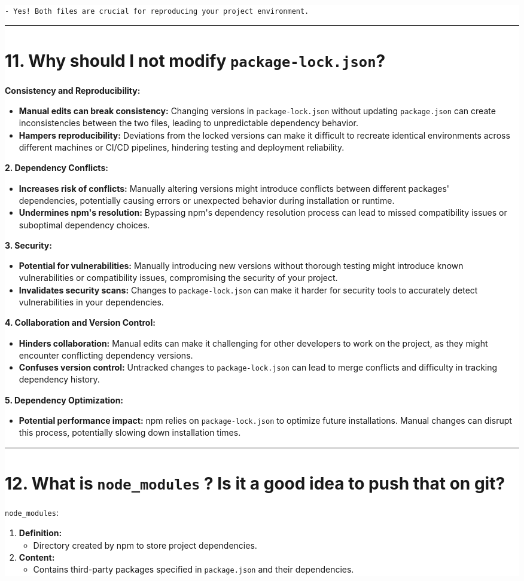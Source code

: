     - Yes! Both files are crucial for reproducing your project environment.

---

# 11. Why should I not modify `package-lock.json`?

**Consistency and Reproducibility:**

- **Manual edits can break consistency:** Changing versions in `package-lock.json` without updating `package.json` can create inconsistencies between the two files, leading to unpredictable dependency behavior.
- **Hampers reproducibility:** Deviations from the locked versions can make it difficult to recreate identical environments across different machines or CI/CD pipelines, hindering testing and deployment reliability.

**2. Dependency Conflicts:**

- **Increases risk of conflicts:** Manually altering versions might introduce conflicts between different packages' dependencies, potentially causing errors or unexpected behavior during installation or runtime.
- **Undermines npm's resolution:** Bypassing npm's dependency resolution process can lead to missed compatibility issues or suboptimal dependency choices.

**3. Security:**

- **Potential for vulnerabilities:** Manually introducing new versions without thorough testing might introduce known vulnerabilities or compatibility issues, compromising the security of your project.
- **Invalidates security scans:** Changes to `package-lock.json` can make it harder for security tools to accurately detect vulnerabilities in your dependencies.

**4. Collaboration and Version Control:**

- **Hinders collaboration:** Manual edits can make it challenging for other developers to work on the project, as they might encounter conflicting dependency versions.
- **Confuses version control:** Untracked changes to `package-lock.json` can lead to merge conflicts and difficulty in tracking dependency history.

**5. Dependency Optimization:**

- **Potential performance impact:** npm relies on `package-lock.json` to optimize future installations. Manual changes can disrupt this process, potentially slowing down installation times.

---

# 12. What is `node_modules` ? Is it a good idea to push that on git?

`node_modules`:

1. **Definition:**
    - Directory created by npm to store project dependencies.
2. **Content:**
    - Contains third-party packages specified in `package.json` and their dependencies.
